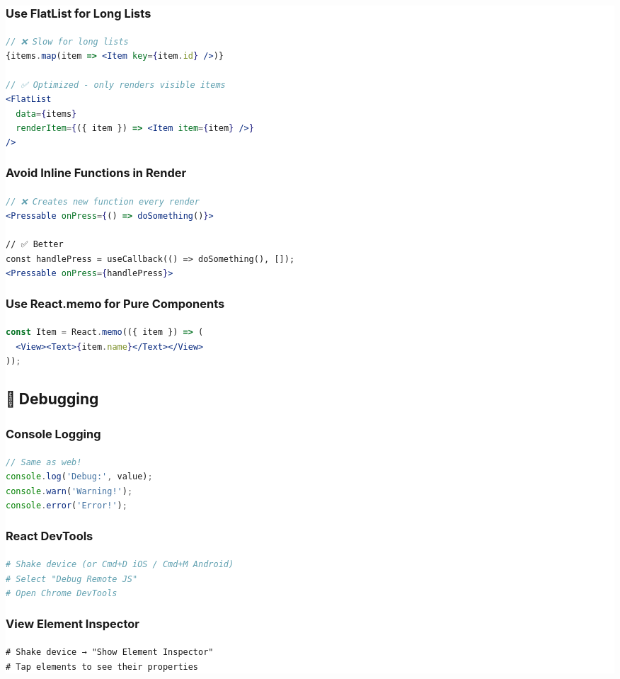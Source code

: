### Use FlatList for Long Lists
```jsx
// ❌ Slow for long lists
{items.map(item => <Item key={item.id} />)}

// ✅ Optimized - only renders visible items
<FlatList
  data={items}
  renderItem={({ item }) => <Item item={item} />}
/>
```

### Avoid Inline Functions in Render
```jsx
// ❌ Creates new function every render
<Pressable onPress={() => doSomething()}>

// ✅ Better
const handlePress = useCallback(() => doSomething(), []);
<Pressable onPress={handlePress}>
```

### Use React.memo for Pure Components
```jsx
const Item = React.memo(({ item }) => (
  <View><Text>{item.name}</Text></View>
));
```

## 🐛 Debugging

### Console Logging
```jsx
// Same as web!
console.log('Debug:', value);
console.warn('Warning!');
console.error('Error!');
```

### React DevTools
```bash
# Shake device (or Cmd+D iOS / Cmd+M Android)
# Select "Debug Remote JS"
# Open Chrome DevTools
```

### View Element Inspector
```
# Shake device → "Show Element Inspector"
# Tap elements to see their properties
```
